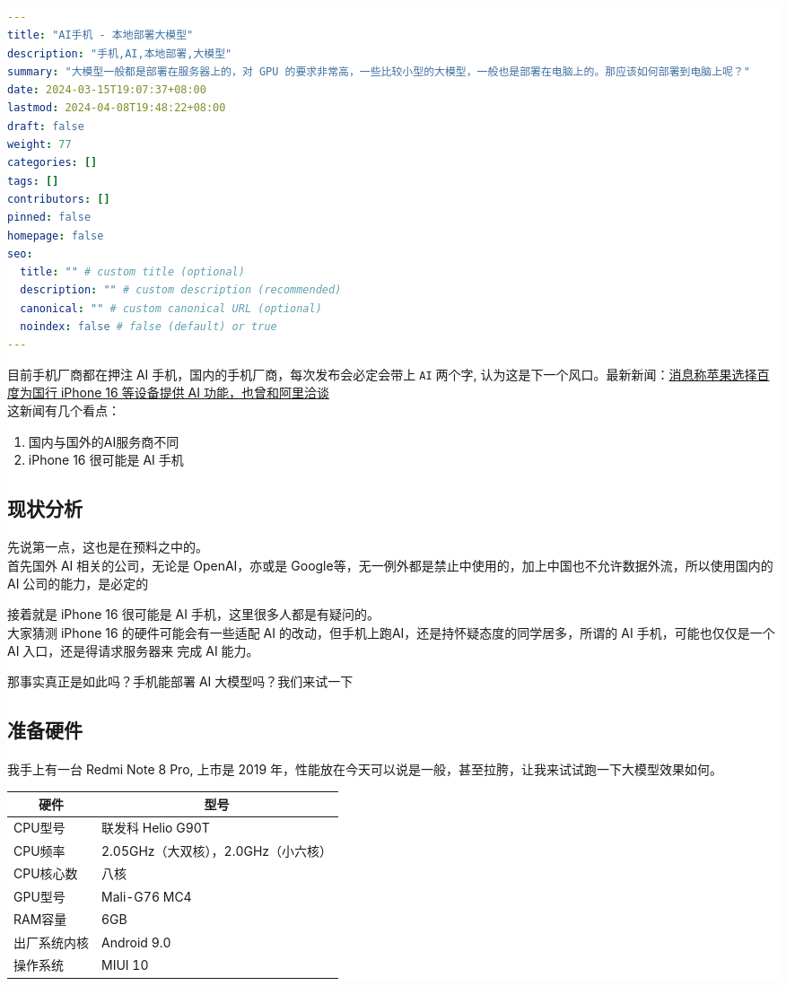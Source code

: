 ```yaml
---
title: "AI手机 - 本地部署大模型"
description: "手机,AI,本地部署,大模型"
summary: "大模型一般都是部署在服务器上的，对 GPU 的要求非常高，一些比较小型的大模型，一般也是部署在电脑上的。那应该如何部署到电脑上呢？"
date: 2024-03-15T19:07:37+08:00
lastmod: 2024-04-08T19:48:22+08:00
draft: false
weight: 77
categories: []
tags: []
contributors: []
pinned: false
homepage: false
seo:
  title: "" # custom title (optional)
  description: "" # custom description (recommended)
  canonical: "" # custom canonical URL (optional)
  noindex: false # false (default) or true
---
```


目前手机厂商都在押注 AI 手机，国内的手机厂商，每次发布会必定会带上 `AI` 两个字, 认为这是下一个风口。最新新闻：[消息称苹果选择百度为国行 iPhone 16 等设备提供 AI 功能，也曾和阿里洽谈](https://www.ithome.com/0/757/875.htm)<br>
这新闻有几个看点：<br>
1. 国内与国外的AI服务商不同
2. iPhone 16 很可能是 AI 手机

## 现状分析

先说第一点，这也是在预料之中的。<br>
首先国外 AI 相关的公司，无论是 OpenAI，亦或是 Google等，无一例外都是禁止中使用的，加上中国也不允许数据外流，所以使用国内的 AI 公司的能力，是必定的

接着就是 iPhone 16 很可能是 AI 手机，这里很多人都是有疑问的。<br>
大家猜测 iPhone 16 的硬件可能会有一些适配 AI 的改动，但手机上跑AI，还是持怀疑态度的同学居多，所谓的 AI 手机，可能也仅仅是一个 AI 入口，还是得请求服务器来
完成 AI 能力。


那事实真正是如此吗？手机能部署 AI 大模型吗？我们来试一下

## 准备硬件
我手上有一台 Redmi Note 8 Pro, 上市是 2019 年，性能放在今天可以说是一般，甚至拉胯，让我来试试跑一下大模型效果如何。<br>

| 硬件     | 型号                       |
|--------|--------------------------|
| CPU型号  | 联发科 Helio G90T           |
| CPU频率  | 2.05GHz（大双核），2.0GHz（小六核） |
| CPU核心数 | 八核                       |
| GPU型号  | Mali-G76 MC4             |
| RAM容量  | 6GB                      |
| 出厂系统内核 | Android 9.0              |
| 操作系统   | MIUI 10                  |
